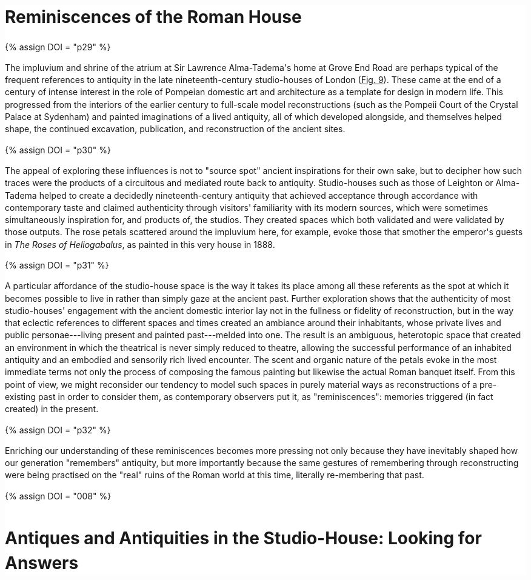 # Reminiscences of the Roman House

{% assign DOI = "p29" %}

The impluvium and shrine of the atrium at Sir Lawrence Alma-Tadema's home at Grove End Road are perhaps typical of the frequent references to antiquity in the late nineteenth-century studio-houses of London ([Fig. 9](#figure9)). These came at the end of a century of intense interest in the role of Pompeian domestic art and architecture as a template for design in modern life. This progressed from the interiors of the earlier century to full-scale model reconstructions (such as the Pompeii Court of the Crystal Palace at Sydenham) and painted imaginations of a lived antiquity, all of which developed alongside, and themselves helped shape, the continued excavation, publication, and reconstruction of the ancient sites.

{% assign DOI = "p30" %}

The appeal of exploring these influences is not to "source spot" ancient inspirations for their own sake, but to decipher how such traces were the products of a circuitous and mediated route back to antiquity. Studio-houses such as those of Leighton or Alma-Tadema helped to create a decidedly nineteenth-century antiquity that achieved acceptance through accordance with contemporary taste and claimed authenticity through visitors' familiarity with its modern sources, which were sometimes simultaneously inspiration for, and products of, the studios. They created spaces which both validated and were validated by those outputs. The rose petals scattered around the impluvium here, for example, evoke those that smother the emperor's guests in *The Roses of Heliogabalus*, as painted in this very house in 1888.

{% assign DOI = "p31" %}

A particular affordance of the studio-house space is the way it takes its place among all these referents as the spot at which it becomes possible to live in rather than simply gaze at the ancient past. Further exploration shows that the authenticity of most studio-houses' engagement with the ancient domestic interior lay not in the fullness or fidelity of reconstruction, but in the way that eclectic references to different spaces and times created an ambiance around their inhabitants, whose private lives and public personae---living present and painted past---melded into one. The result is an ambiguous, heterotopic space that created an environment in which the theatrical is never simply reduced to theatre, allowing the successful performance of an inhabited antiquity and an embodied and sensorily rich lived encounter. The scent and organic nature of the petals evoke in the most immediate terms not only the process of composing the famous painting but likewise the actual Roman banquet itself. From this point of view, we might reconsider our tendency to model such spaces in purely material ways as reconstructions of a pre-existing past in order to consider them, as contemporary observers put it, as "reminiscences": memories triggered (in fact created) in the present.

{% assign DOI = "p32" %}

Enriching our understanding of these reminiscences becomes more pressing not only because they have inevitably shaped how our generation "remembers" antiquity, but more importantly because the same gestures of remembering through reconstructing were being practised on the "real" ruins of the Roman world at this time, literally re-membering that past.

{% assign DOI = "008" %}

# Antiques and Antiquities in the Studio-House: Looking for Answers
